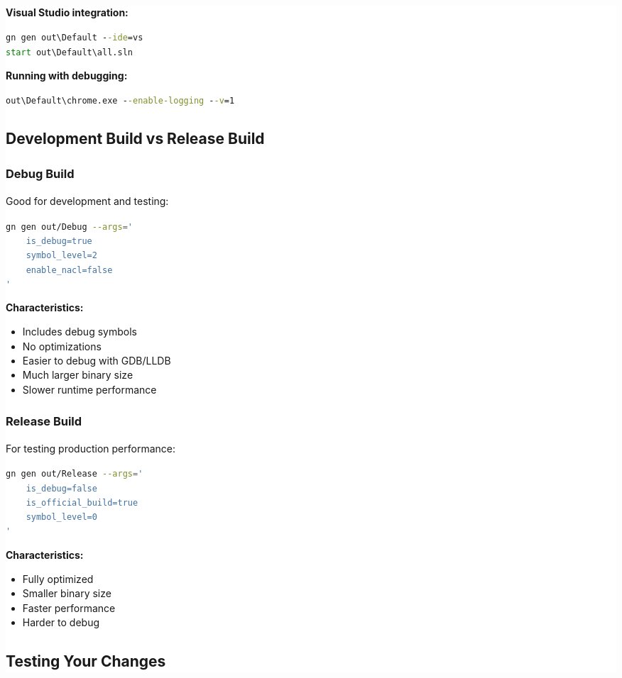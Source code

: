 **Visual Studio integration:**

```cmd
gn gen out\Default --ide=vs
start out\Default\all.sln
```

**Running with debugging:**

```cmd
out\Default\chrome.exe --enable-logging --v=1
```

## Development Build vs Release Build

### Debug Build

Good for development and testing:

```bash
gn gen out/Debug --args='
    is_debug=true
    symbol_level=2
    enable_nacl=false
'
```

**Characteristics:**

- Includes debug symbols
- No optimizations
- Easier to debug with GDB/LLDB
- Much larger binary size
- Slower runtime performance

### Release Build

For testing production performance:

```bash
gn gen out/Release --args='
    is_debug=false
    is_official_build=true
    symbol_level=0
'
```

**Characteristics:**

- Fully optimized
- Smaller binary size
- Faster performance
- Harder to debug

## Testing Your Changes
